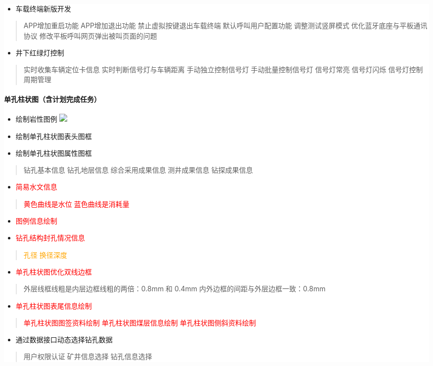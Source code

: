 * 车载终端新版开发
> APP增加重启功能
> APP增加退出功能
> 禁止虚拟按键退出车载终端
> 默认呼叫用户配置功能
> 调整测试竖屏模式
> 优化蓝牙底座与平板通讯协议
> 修改平板呼叫网页弹出被叫页面的问题

* 井下红绿灯控制 
> 实时收集车辆定位卡信息
> 实时判断信号灯与车辆距离
> 手动独立控制信号灯
> 手动批量控制信号灯
> 信号灯常亮
> 信号灯闪烁
> 信号灯控制周期管理


#### 单孔柱状图（含计划完成任务）

* 绘制岩性图例
![](16052655992350.jpg)


* 绘制单孔柱状图表头图框
* 绘制单孔柱状图属性图框
> 钻孔基本信息
> 钻孔地层信息
> 综合采用成果信息
> 测井成果信息
> 钻探成果信息

* <font color="red">简易水文信息</font>
> <font color="red">黄色曲线是水位</font>
> <font color="red">蓝色曲线是消耗量</font>

* <font color="red">图例信息绘制</font>

* <font color="red">钻孔结构封孔情况信息</font>
> <font color="orange">孔径</font>
> <font color="orange">换径深度</font>

* <font color="red">单孔柱状图优化双线边框</font>
> 外层线框线粗是内层边框线粗的两倍：0.8mm 和 0.4mm
> 内外边框的间距与外层边框一致：0.8mm

* <font color="red">单孔柱状图表尾信息绘制</font>
> <font color="red">单孔柱状图图签资料绘制</font>
> <font color="red">单孔柱状图煤层信息绘制</font>
> <font color="red">单孔柱状图侧斜资料绘制</font>

* 通过数据接口动态选择钻孔数据
> 用户权限认证
> 矿井信息选择
> 钻孔信息选择
